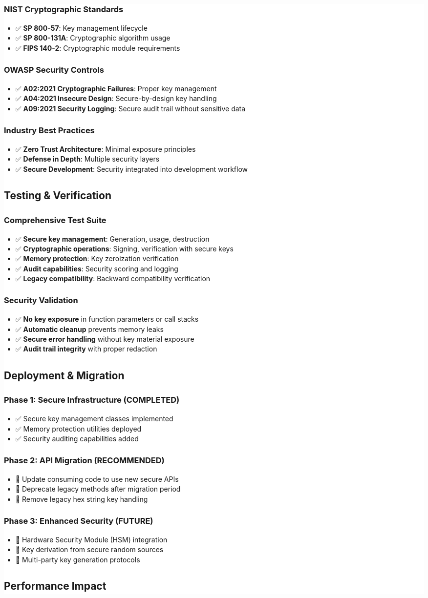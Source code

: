 ### NIST Cryptographic Standards
- ✅ **SP 800-57**: Key management lifecycle
- ✅ **SP 800-131A**: Cryptographic algorithm usage
- ✅ **FIPS 140-2**: Cryptographic module requirements

### OWASP Security Controls
- ✅ **A02:2021 Cryptographic Failures**: Proper key management
- ✅ **A04:2021 Insecure Design**: Secure-by-design key handling
- ✅ **A09:2021 Security Logging**: Secure audit trail without sensitive data

### Industry Best Practices
- ✅ **Zero Trust Architecture**: Minimal exposure principles
- ✅ **Defense in Depth**: Multiple security layers
- ✅ **Secure Development**: Security integrated into development workflow

## Testing & Verification

### Comprehensive Test Suite
- ✅ **Secure key management**: Generation, usage, destruction
- ✅ **Cryptographic operations**: Signing, verification with secure keys
- ✅ **Memory protection**: Key zeroization verification
- ✅ **Audit capabilities**: Security scoring and logging
- ✅ **Legacy compatibility**: Backward compatibility verification

### Security Validation
- ✅ **No key exposure** in function parameters or call stacks
- ✅ **Automatic cleanup** prevents memory leaks
- ✅ **Secure error handling** without key material exposure
- ✅ **Audit trail integrity** with proper redaction

## Deployment & Migration

### Phase 1: Secure Infrastructure (COMPLETED)
- ✅ Secure key management classes implemented
- ✅ Memory protection utilities deployed
- ✅ Security auditing capabilities added

### Phase 2: API Migration (RECOMMENDED)
- 🔄 Update consuming code to use new secure APIs
- 🔄 Deprecate legacy methods after migration period
- 🔄 Remove legacy hex string key handling

### Phase 3: Enhanced Security (FUTURE)
- 🔄 Hardware Security Module (HSM) integration
- 🔄 Key derivation from secure random sources
- 🔄 Multi-party key generation protocols

## Performance Impact
